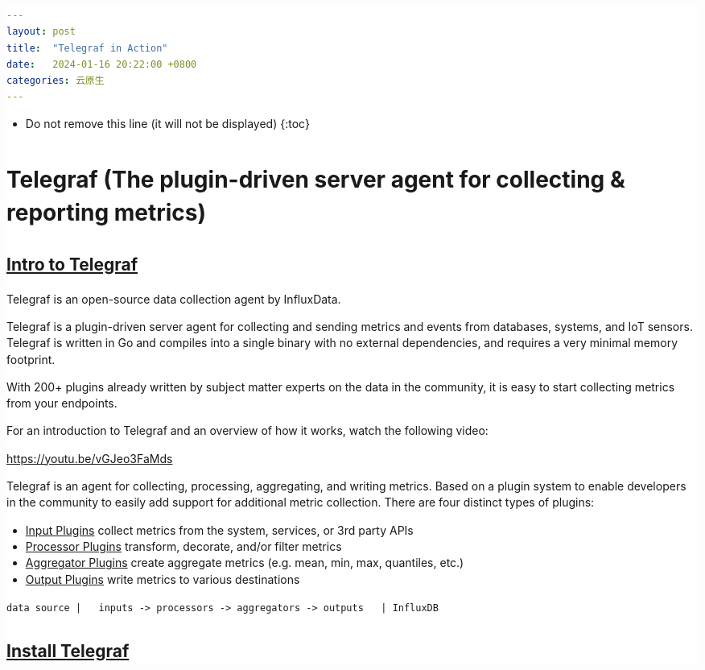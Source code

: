 ```yaml
---
layout: post
title:  "Telegraf in Action"
date:   2024-01-16 20:22:00 +0800
categories: 云原生
---
```


* Do not remove this line (it will not be displayed)
{:toc}


# Telegraf (The plugin-driven server agent for collecting & reporting metrics)


## [Intro to Telegraf](https://docs.influxdata.com/resources/videos/intro-to-telegraf/)

Telegraf is an open-source data collection agent by InfluxData.

Telegraf is a plugin-driven server agent for collecting and sending metrics and events from databases, systems, and IoT sensors. Telegraf is written in Go and compiles into a single binary with no external dependencies, and requires a very minimal memory footprint.

With 200+ plugins already written by subject matter experts on the data in the community, it is easy to start collecting metrics from your endpoints.

For an introduction to Telegraf and an overview of how it works, watch the following video:

https://youtu.be/vGJeo3FaMds

Telegraf is an agent for collecting, processing, aggregating, and writing metrics. Based on a plugin system to enable developers in the community to easily add support for additional metric collection. There are four distinct types of plugins:

* [Input Plugins](https://github.com/influxdata/telegraf/blob/master/docs/INPUTS.md) collect metrics from the system, services, or 3rd party APIs
* [Processor Plugins](https://github.com/influxdata/telegraf/blob/master/docs/PROCESSORS.md) transform, decorate, and/or filter metrics
* [Aggregator Plugins](https://github.com/influxdata/telegraf/blob/master/docs/AGGREGATORS.md) create aggregate metrics (e.g. mean, min, max, quantiles, etc.)
* [Output Plugins](https://github.com/influxdata/telegraf/blob/master/docs/OUTPUTS.md) write metrics to various destinations


```
data source |   inputs -> processors -> aggregators -> outputs   | InfluxDB
```




## [Install Telegraf](https://docs.influxdata.com/telegraf/v1/install/)

